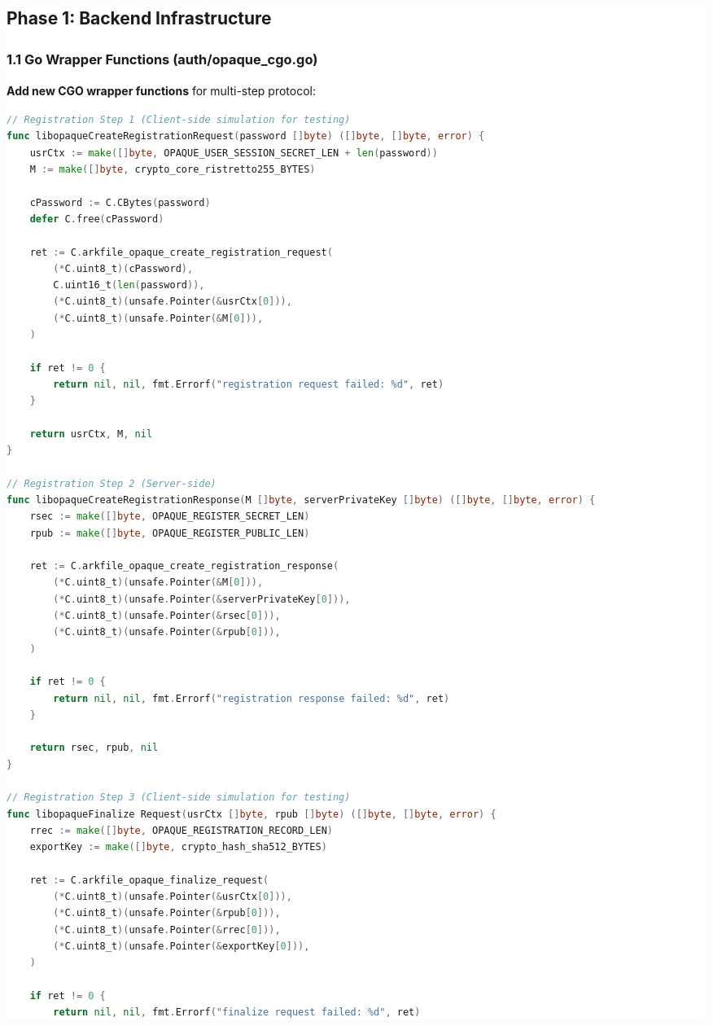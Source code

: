 ## Phase 1: Backend Infrastructure

### 1.1 Go Wrapper Functions (auth/opaque_cgo.go)

**Add new CGO wrapper functions** for multi-step protocol:

```go
// Registration Step 1 (Client-side simulation for testing)
func libopaqueCreateRegistrationRequest(password []byte) ([]byte, []byte, error) {
    usrCtx := make([]byte, OPAQUE_USER_SESSION_SECRET_LEN + len(password))
    M := make([]byte, crypto_core_ristretto255_BYTES)
    
    cPassword := C.CBytes(password)
    defer C.free(cPassword)
    
    ret := C.arkfile_opaque_create_registration_request(
        (*C.uint8_t)(cPassword),
        C.uint16_t(len(password)),
        (*C.uint8_t)(unsafe.Pointer(&usrCtx[0])),
        (*C.uint8_t)(unsafe.Pointer(&M[0])),
    )
    
    if ret != 0 {
        return nil, nil, fmt.Errorf("registration request failed: %d", ret)
    }
    
    return usrCtx, M, nil
}

// Registration Step 2 (Server-side)
func libopaqueCreateRegistrationResponse(M []byte, serverPrivateKey []byte) ([]byte, []byte, error) {
    rsec := make([]byte, OPAQUE_REGISTER_SECRET_LEN)
    rpub := make([]byte, OPAQUE_REGISTER_PUBLIC_LEN)
    
    ret := C.arkfile_opaque_create_registration_response(
        (*C.uint8_t)(unsafe.Pointer(&M[0])),
        (*C.uint8_t)(unsafe.Pointer(&serverPrivateKey[0])),
        (*C.uint8_t)(unsafe.Pointer(&rsec[0])),
        (*C.uint8_t)(unsafe.Pointer(&rpub[0])),
    )
    
    if ret != 0 {
        return nil, nil, fmt.Errorf("registration response failed: %d", ret)
    }
    
    return rsec, rpub, nil
}

// Registration Step 3 (Client-side simulation for testing)
func libopaqueFinalize Request(usrCtx []byte, rpub []byte) ([]byte, []byte, error) {
    rrec := make([]byte, OPAQUE_REGISTRATION_RECORD_LEN)
    exportKey := make([]byte, crypto_hash_sha512_BYTES)
    
    ret := C.arkfile_opaque_finalize_request(
        (*C.uint8_t)(unsafe.Pointer(&usrCtx[0])),
        (*C.uint8_t)(unsafe.Pointer(&rpub[0])),
        (*C.uint8_t)(unsafe.Pointer(&rrec[0])),
        (*C.uint8_t)(unsafe.Pointer(&exportKey[0])),
    )
    
    if ret != 0 {
        return nil, nil, fmt.Errorf("finalize request failed: %d", ret)
```